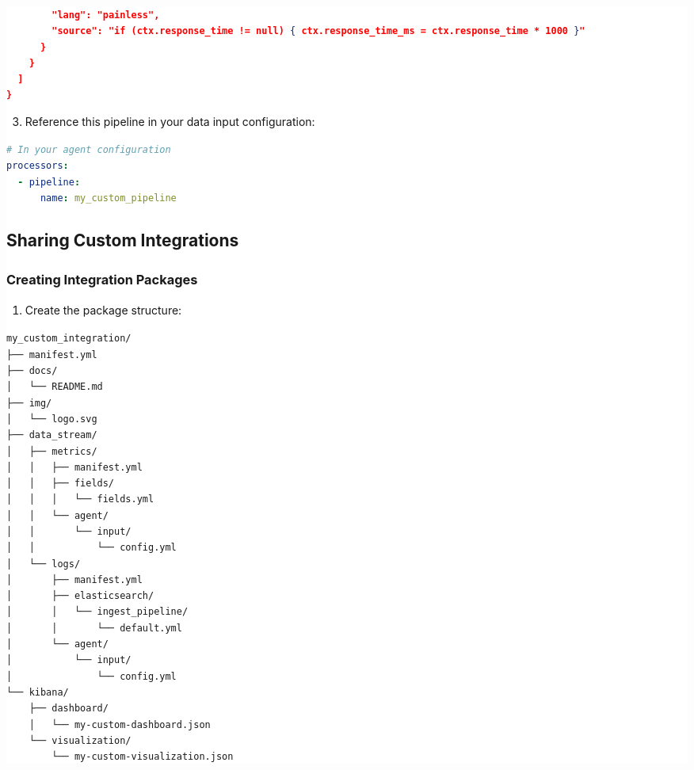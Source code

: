 ```json
        "lang": "painless",
        "source": "if (ctx.response_time != null) { ctx.response_time_ms = ctx.response_time * 1000 }"
      }
    }
  ]
}
```

3. Reference this pipeline in your data input configuration:

```yaml
# In your agent configuration
processors:
  - pipeline:
      name: my_custom_pipeline
```

## Sharing Custom Integrations

### Creating Integration Packages

1. Create the package structure:

```
my_custom_integration/
├── manifest.yml
├── docs/
│   └── README.md
├── img/
│   └── logo.svg
├── data_stream/
│   ├── metrics/
│   │   ├── manifest.yml
│   │   ├── fields/
│   │   │   └── fields.yml
│   │   └── agent/
│   │       └── input/
│   │           └── config.yml
│   └── logs/
│       ├── manifest.yml
│       ├── elasticsearch/
│       │   └── ingest_pipeline/
│       │       └── default.yml
│       └── agent/
│           └── input/
│               └── config.yml
└── kibana/
    ├── dashboard/
    │   └── my-custom-dashboard.json
    └── visualization/
        └── my-custom-visualization.json
```
